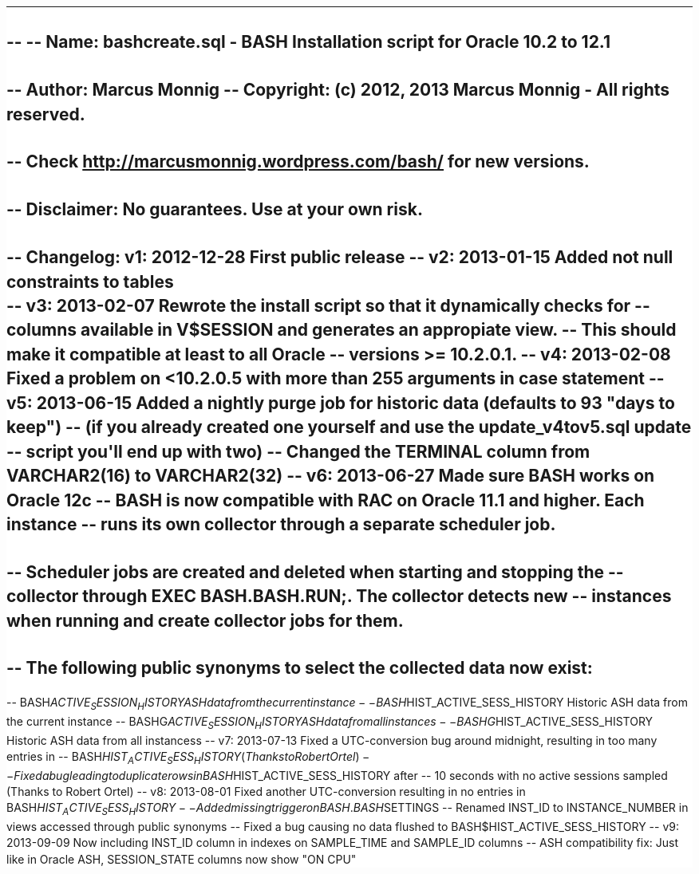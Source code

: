 ------------------------------------------------------------------------------------
--
-- Name:          bashcreate.sql - BASH Installation script for Oracle 10.2 to 12.1
--
-- Author:        Marcus Monnig
-- Copyright:     (c) 2012, 2013 Marcus Monnig - All rights reserved.
--
-- Check http://marcusmonnig.wordpress.com/bash/ for new versions.
--
-- Disclaimer:    No guarantees. Use at your own risk. 
--
-- Changelog:     v1: 2012-12-28 First public release 
--                v2: 2013-01-15 Added not null constraints to tables	 	
--                v3: 2013-02-07 Rewrote the install script so that it dynamically checks for 
--                               columns available in V$SESSION and generates an appropiate view. 
--                               This should make it compatible at least to all Oracle 
--                               versions >= 10.2.0.1.
--                v4: 2013-02-08 Fixed a problem on <10.2.0.5 with more than 255 arguments in case statement
--                v5: 2013-06-15 Added a nightly purge job for historic data (defaults to 93 "days to keep")
--                                 (if you already created one yourself and use the update_v4tov5.sql update
--                                  script you'll end up with two)
--                               Changed the TERMINAL column from VARCHAR2(16) to VARCHAR2(32)
--                v6: 2013-06-27 Made sure BASH works on Oracle 12c
--                               BASH is now compatible with RAC on Oracle 11.1 and higher. Each instance 
--                                 runs its own collector through a separate scheduler job.
--                                 
--                                 Scheduler jobs are created and deleted when starting and stopping the 
--                                 collector through EXEC BASH.BASH.RUN;. The collector detects new 
--                                 instances when running and create collector jobs for them.
--                                 
--                                 The following public synonyms to select the collected data now exist:
--                                 
--                                 BASH$ACTIVE_SESSION_HISTORY        ASH data from the current instance
--                                 BASH$HIST_ACTIVE_SESS_HISTORY      Historic ASH data from the current instance
--                                 BASHG$ACTIVE_SESSION_HISTORY       ASH data from all instances
--                                 BASHG$HIST_ACTIVE_SESS_HISTORY     Historic ASH data from all instancess
--                v7: 2013-07-13 Fixed a UTC-conversion bug around midnight, resulting in too many entries in 
--                                 BASH$HIST_ACTIVE_SESS_HISTORY (Thanks to Robert Ortel)
--                               Fixed a bug leading to duplicate rows in BASH$HIST_ACTIVE_SESS_HISTORY after
--                                 10 seconds with no active sessions sampled (Thanks to Robert Ortel)
--                v8: 2013-08-01 Fixed another UTC-conversion resulting in no entries in BASH$HIST_ACTIVE_SESS_HISTORY
--                               Added missing trigger on BASH.BASH$SETTINGS
--                               Renamed INST_ID to INSTANCE_NUMBER in views accessed through public synonyms
--                               Fixed a bug causing no data flushed to BASH$HIST_ACTIVE_SESS_HISTORY
--                v9: 2013-09-09 Now including INST_ID column in indexes on SAMPLE_TIME and SAMPLE_ID columns 
--                               ASH compatibility fix: Just like in Oracle ASH, SESSION_STATE columns now show "ON CPU" 
